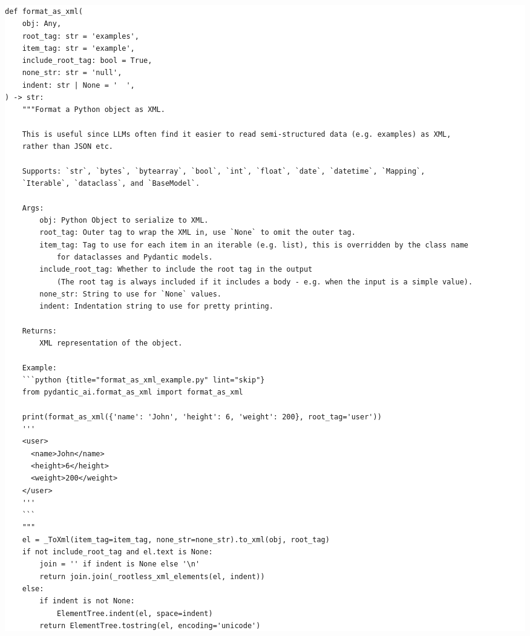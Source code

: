 ```
def format_as_xml(
    obj: Any,
    root_tag: str = 'examples',
    item_tag: str = 'example',
    include_root_tag: bool = True,
    none_str: str = 'null',
    indent: str | None = '  ',
) -> str:
    """Format a Python object as XML.

    This is useful since LLMs often find it easier to read semi-structured data (e.g. examples) as XML,
    rather than JSON etc.

    Supports: `str`, `bytes`, `bytearray`, `bool`, `int`, `float`, `date`, `datetime`, `Mapping`,
    `Iterable`, `dataclass`, and `BaseModel`.

    Args:
        obj: Python Object to serialize to XML.
        root_tag: Outer tag to wrap the XML in, use `None` to omit the outer tag.
        item_tag: Tag to use for each item in an iterable (e.g. list), this is overridden by the class name
            for dataclasses and Pydantic models.
        include_root_tag: Whether to include the root tag in the output
            (The root tag is always included if it includes a body - e.g. when the input is a simple value).
        none_str: String to use for `None` values.
        indent: Indentation string to use for pretty printing.

    Returns:
        XML representation of the object.

    Example:
    ```python {title="format_as_xml_example.py" lint="skip"}
    from pydantic_ai.format_as_xml import format_as_xml

    print(format_as_xml({'name': 'John', 'height': 6, 'weight': 200}, root_tag='user'))
    '''
    <user>
      <name>John</name>
      <height>6</height>
      <weight>200</weight>
    </user>
    '''
    ```
    """
    el = _ToXml(item_tag=item_tag, none_str=none_str).to_xml(obj, root_tag)
    if not include_root_tag and el.text is None:
        join = '' if indent is None else '\n'
        return join.join(_rootless_xml_elements(el, indent))
    else:
        if indent is not None:
            ElementTree.indent(el, space=indent)
        return ElementTree.tostring(el, encoding='unicode')
```

